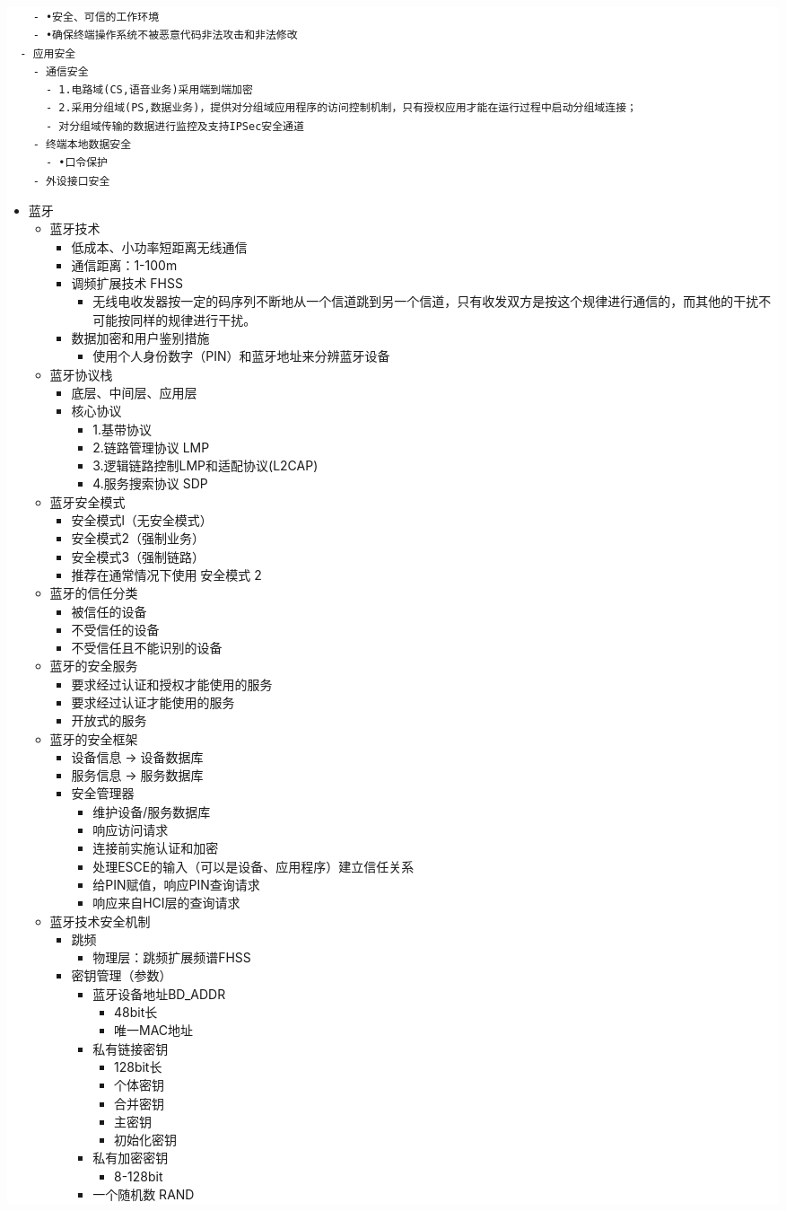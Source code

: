         - •安全、可信的工作环境
        - •确保终端操作系统不被恶意代码非法攻击和非法修改
      - 应用安全
        - 通信安全
          - 1.电路域(CS,语音业务)采用端到端加密
          - 2.采用分组域(PS,数据业务)，提供对分组域应用程序的访问控制机制，只有授权应用才能在运行过程中启动分组域连接；
          - 对分组域传输的数据进行监控及支持IPSec安全通道
        - 终端本地数据安全
          - •口令保护
        - 外设接口安全
  - 蓝牙
    - 蓝牙技术
      - 低成本、小功率短距离无线通信
      - 通信距离：1-100m
      - 调频扩展技术 FHSS
        - 无线电收发器按一定的码序列不断地从一个信道跳到另一个信道，只有收发双方是按这个规律进行通信的，而其他的干扰不可能按同样的规律进行干扰。
      - 数据加密和用户鉴别措施
        - 使用个人身份数字（PIN）和蓝牙地址来分辨蓝牙设备
    - 蓝牙协议栈
      - 底层、中间层、应用层
      - 核心协议
        - 1.基带协议
        - 2.链路管理协议 LMP
        - 3.逻辑链路控制LMP和适配协议(L2CAP)
        - 4.服务搜索协议 SDP
    - 蓝牙安全模式
      - 安全模式l（无安全模式）
      - 安全模式2（强制业务）
      - 安全模式3（强制链路）
      - 推荐在通常情况下使用 安全模式 2 
    - 蓝牙的信任分类
      - 被信任的设备
      - 不受信任的设备 
      - 不受信任且不能识别的设备 
    - 蓝牙的安全服务
      - 要求经过认证和授权才能使用的服务
      - 要求经过认证才能使用的服务
      - 开放式的服务
    - 蓝牙的安全框架
      - 设备信息 -> 设备数据库
      - 服务信息 -> 服务数据库
      - 安全管理器
        - 维护设备/服务数据库
        - 响应访问请求
        - 连接前实施认证和加密
        - 处理ESCE的输入（可以是设备、应用程序）建立信任关系
        - 给PIN赋值，响应PIN查询请求
        - 响应来自HCI层的查询请求
    - 蓝牙技术安全机制
      - 跳频
        - 物理层：跳频扩展频谱FHSS
      - 密钥管理（参数）
        - 蓝牙设备地址BD_ADDR
          - 48bit长
          - 唯一MAC地址
        - 私有链接密钥
          - 128bit长
          - 个体密钥
          - 合并密钥
          - 主密钥
          - 初始化密钥
        - 私有加密密钥
          - 8-128bit
        - 一个随机数 RAND